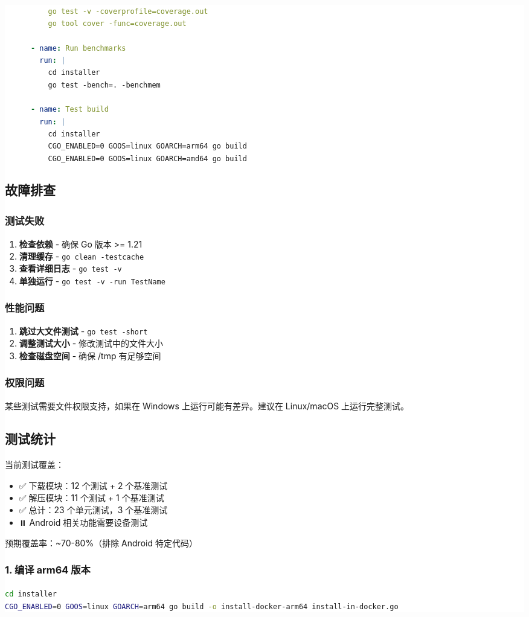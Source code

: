 ```yaml
          go test -v -coverprofile=coverage.out
          go tool cover -func=coverage.out
      
      - name: Run benchmarks
        run: |
          cd installer
          go test -bench=. -benchmem
      
      - name: Test build
        run: |
          cd installer
          CGO_ENABLED=0 GOOS=linux GOARCH=arm64 go build
          CGO_ENABLED=0 GOOS=linux GOARCH=amd64 go build
```

## 故障排查

### 测试失败

1. **检查依赖** - 确保 Go 版本 >= 1.21
2. **清理缓存** - `go clean -testcache`
3. **查看详细日志** - `go test -v`
4. **单独运行** - `go test -v -run TestName`

### 性能问题

1. **跳过大文件测试** - `go test -short`
2. **调整测试大小** - 修改测试中的文件大小
3. **检查磁盘空间** - 确保 /tmp 有足够空间

### 权限问题

某些测试需要文件权限支持，如果在 Windows 上运行可能有差异。建议在 Linux/macOS 上运行完整测试。

## 测试统计

当前测试覆盖：

- ✅ 下载模块：12 个测试 + 2 个基准测试
- ✅ 解压模块：11 个测试 + 1 个基准测试
- ✅ 总计：23 个单元测试，3 个基准测试
- ⏸️ Android 相关功能需要设备测试

预期覆盖率：~70-80%（排除 Android 特定代码）


### 1. 编译 arm64 版本

```bash
cd installer
CGO_ENABLED=0 GOOS=linux GOARCH=arm64 go build -o install-docker-arm64 install-in-docker.go
```
